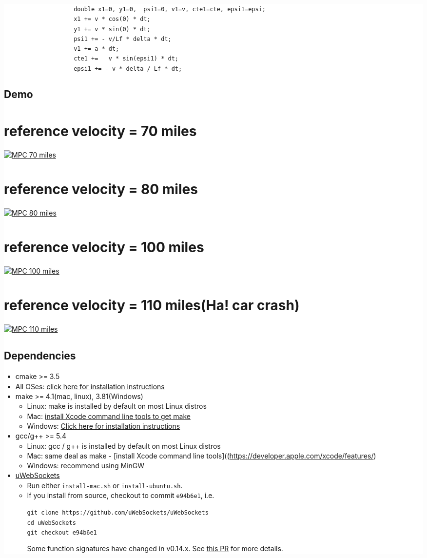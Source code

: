 ```
                    double x1=0, y1=0,  psi1=0, v1=v, cte1=cte, epsi1=epsi;
                    x1 += v * cos(0) * dt;
                    y1 += v * sin(0) * dt;
                    psi1 += - v/Lf * delta * dt;
                    v1 += a * dt;
                    cte1 +=   v * sin(epsi1) * dt;
                    epsi1 += - v * delta / Lf * dt;
```

## Demo

# reference velocity = 70 miles
[![MPC 70 miles](http://img.youtube.com/vi/LNQsHva3xjc/0.jpg)](https://youtu.be/LNQsHva3xjc
 "MPC 70 miles")

# reference velocity = 80 miles
[![MPC 80 miles](http://img.youtube.com/vi/ZCAd6MSTZHk/0.jpg)](https://youtu.be/ZCAd6MSTZHk
 "MPC 80 miles")
 
# reference velocity = 100 miles
[![MPC 100 miles](http://img.youtube.com/vi/aXCqoZm-Ul8/0.jpg)](https://youtu.be/aXCqoZm-Ul8
 "MPC 100 miles")
 
# reference velocity = 110 miles(Ha! car crash) 
[![MPC 110 miles](http://img.youtube.com/vi/yWo6RdpJwXg/0.jpg)](https://youtu.be/yWo6RdpJwXg
 "MPC 110 miles")

## Dependencies

* cmake >= 3.5
 * All OSes: [click here for installation instructions](https://cmake.org/install/)
* make >= 4.1(mac, linux), 3.81(Windows)
  * Linux: make is installed by default on most Linux distros
  * Mac: [install Xcode command line tools to get make](https://developer.apple.com/xcode/features/)
  * Windows: [Click here for installation instructions](http://gnuwin32.sourceforge.net/packages/make.htm)
* gcc/g++ >= 5.4
  * Linux: gcc / g++ is installed by default on most Linux distros
  * Mac: same deal as make - [install Xcode command line tools]((https://developer.apple.com/xcode/features/)
  * Windows: recommend using [MinGW](http://www.mingw.org/)
* [uWebSockets](https://github.com/uWebSockets/uWebSockets)
  * Run either `install-mac.sh` or `install-ubuntu.sh`.
  * If you install from source, checkout to commit `e94b6e1`, i.e.
    ```
    git clone https://github.com/uWebSockets/uWebSockets
    cd uWebSockets
    git checkout e94b6e1
    ```
    Some function signatures have changed in v0.14.x. See [this PR](https://github.com/udacity/CarND-MPC-Project/pull/3) for more details.
